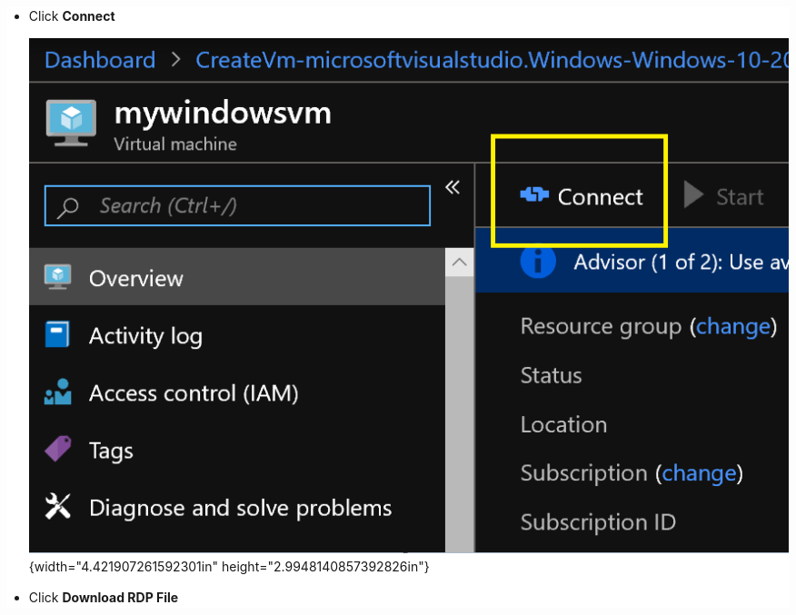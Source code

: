 -   Click **Connect**

    ![](media/image7.png){width="4.421907261592301in"
    height="2.9948140857392826in"}

-   Click **Download RDP File**
